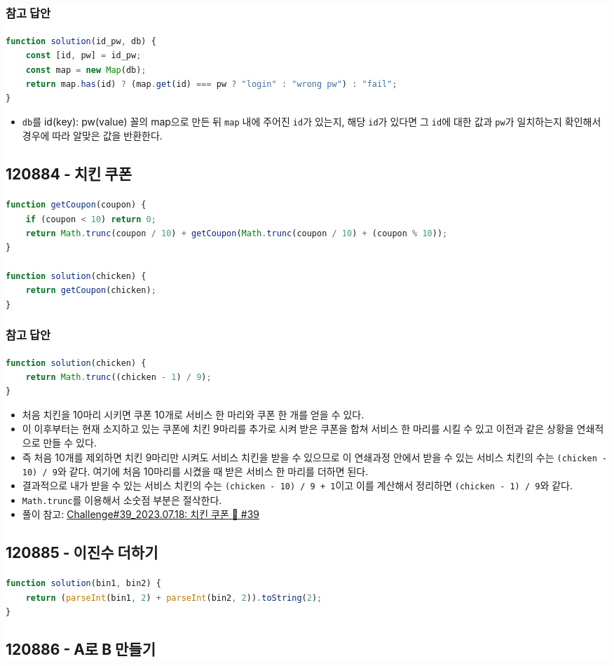 ### 참고 답안

```js
function solution(id_pw, db) {
    const [id, pw] = id_pw;
    const map = new Map(db);
    return map.has(id) ? (map.get(id) === pw ? "login" : "wrong pw") : "fail";
}
```

* `db`를 id(key): pw(value) 꼴의 map으로 만든 뒤 `map` 내에 주어진 `id`가 있는지, 해당 `id`가 있다면 그 `id`에 대한 값과 `pw`가 일치하는지 확인해서 경우에 따라 알맞은 값을 반환한다.

## 120884 - 치킨 쿠폰

```js
function getCoupon(coupon) {
    if (coupon < 10) return 0;
    return Math.trunc(coupon / 10) + getCoupon(Math.trunc(coupon / 10) + (coupon % 10));
}

function solution(chicken) {
    return getCoupon(chicken);
}
```

### 참고 답안

```js
function solution(chicken) {
    return Math.trunc((chicken - 1) / 9);
}
```

* 처음 치킨을 10마리 시키면 쿠폰 10개로 서비스 한 마리와 쿠폰 한 개를 얻을 수 있다.
* 이 이후부터는 현재 소지하고 있는 쿠폰에 치킨 9마리를 추가로 시켜 받은 쿠폰을 합쳐 서비스 한 마리를 시킬 수 있고 이전과 같은 상황을 연쇄적으로 만들 수 있다.
* 즉 처음 10개를 제외하면 치킨 9마리만 시켜도 서비스 치킨을 받을 수 있으므로 이 연쇄과정 안에서 받을 수 있는 서비스 치킨의 수는 `(chicken - 10) / 9`와 같다. 여기에 처음 10마리를 시켰을 때 받은 서비스 한 마리를 더하면 된다.
* 결과적으로 내가 받을 수 있는 서비스 치킨의 수는 `(chicken - 10) / 9 + 1`이고 이를 계산해서 정리하면 `(chicken - 1) / 9`와 같다.
* `Math.trunc`를 이용해서 소숫점 부분은 절삭한다.
* 풀이 참고: [Challenge#39_2023.07.18: 치킨 쿠폰 🍗 #39](https://github.com/dawn-chung27/programmers_challenge/discussions/39)

## 120885 - 이진수 더하기

```js
function solution(bin1, bin2) {
    return (parseInt(bin1, 2) + parseInt(bin2, 2)).toString(2);
}
```

## 120886 - A로 B 만들기
